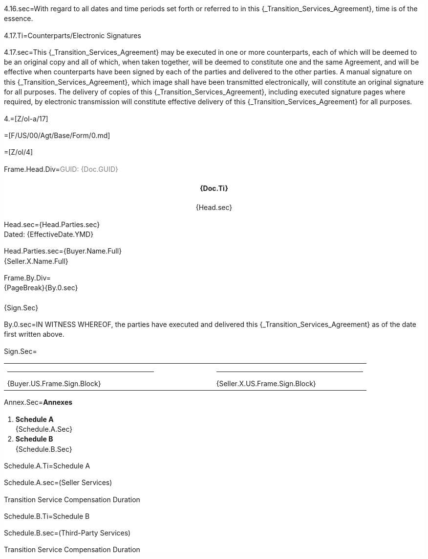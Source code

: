 4.16.sec=With regard to all dates and time periods set forth or referred to in this {_Transition_Services_Agreement}, time is of the essence.

4.17.Ti=Counterparts/Electronic Signatures

4.17.sec=This {_Transition_Services_Agreement} may be executed in one or more counterparts, each of which will be deemed to be an original copy and all of which, when taken together, will be deemed to constitute one and the same Agreement, and will be effective when counterparts have been signed by each of the parties and delivered to the other parties.  A manual signature on this {_Transition_Services_Agreement}, which image shall have been transmitted electronically, will constitute an original signature for all purposes.  The delivery of copies of this {_Transition_Services_Agreement}, including executed signature pages where required, by electronic transmission will constitute effective delivery of this {_Transition_Services_Agreement} for all purposes.

4.=[Z/ol-a/17]


=[F/US/00/Agt/Base/Form/0.md]

=[Z/ol/4]

Frame.Head.Div=<font color="grey">GUID: {Doc.GUID}</font><center><h4>{Doc.Ti}</h4>{Head.sec}</center><ul type="none" style="padding-left: 0">

Head.sec={Head.Parties.sec}<br>Dated: {EffectiveDate.YMD}

Head.Parties.sec={Buyer.Name.Full}<br>{Seller.X.Name.Full}

Frame.By.Div=<br>{PageBreak}{By.0.sec}<br><br>{Sign.Sec}<br>

By.0.sec=IN WITNESS WHEREOF, the parties have executed and delivered this {_Transition_Services_Agreement} as of the date first written above.

Sign.Sec=<table><tr><td valign="top" width="300px"><hr>{Buyer.US.Frame.Sign.Block}</td><td width="100px"></td><td valign="top" width="300px"><hr>{Seller.X.US.Frame.Sign.Block}</td></tr></table>

Annex.Sec=<b>Annexes</b><ol><li><b>Schedule A</b><br>{Schedule.A.Sec}<li><b>Schedule B</b><br>{Schedule.B.Sec}</ol>

Schedule.A.Ti=Schedule A

Schedule.A.sec=(Seller Services)

Transition Service	Compensation	Duration

Schedule.B.Ti=Schedule B

Schedule.B.sec=(Third-Party Services)

Transition Service	Compensation	Duration